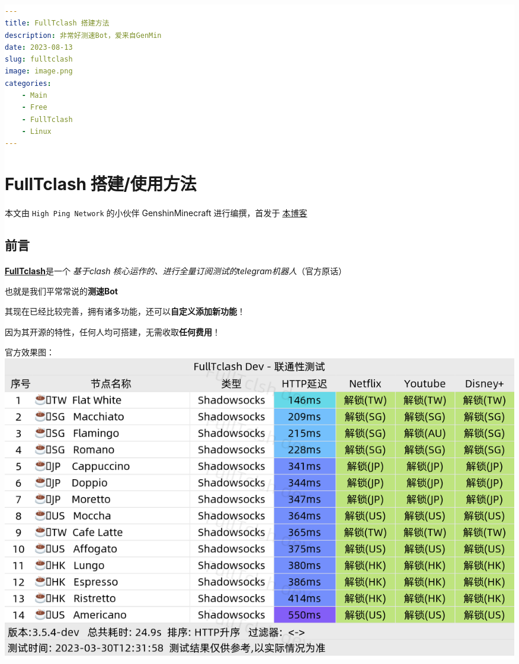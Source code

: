 ```yaml
---
title: FullTclash 搭建方法
description: 非常好测速Bot，爱来自GenMin
date: 2023-08-13
slug: fulltclash
image: image.png
categories:
    - Main
    - Free
    - FullTclash
    - Linux
---
```


# FullTclash 搭建/使用方法

本文由 `High Ping Network` 的小伙伴 GenshinMinecraft 进行编撰，首发于 [本博客](https://blog.c1oudf1are.eu.org)

## 前言 
[**FullTclash**](https://github.com/AirportR/FullTclash.git)是一个 *基于clash 核心运作的、进行全量订阅测试的telegram机器人*（官方原话）

也就是我们平常常说的**测速Bot**

其现在已经比较完善，拥有诸多功能，还可以**自定义添加新功能**！

因为其开源的特性，任何人均可搭建，无需收取**任何费用**！

官方效果图：![Alt text](68747470733a2f2f75706c6f61642e63632f69312f323032332f30332f33302f7879544752752e706e67.png)
